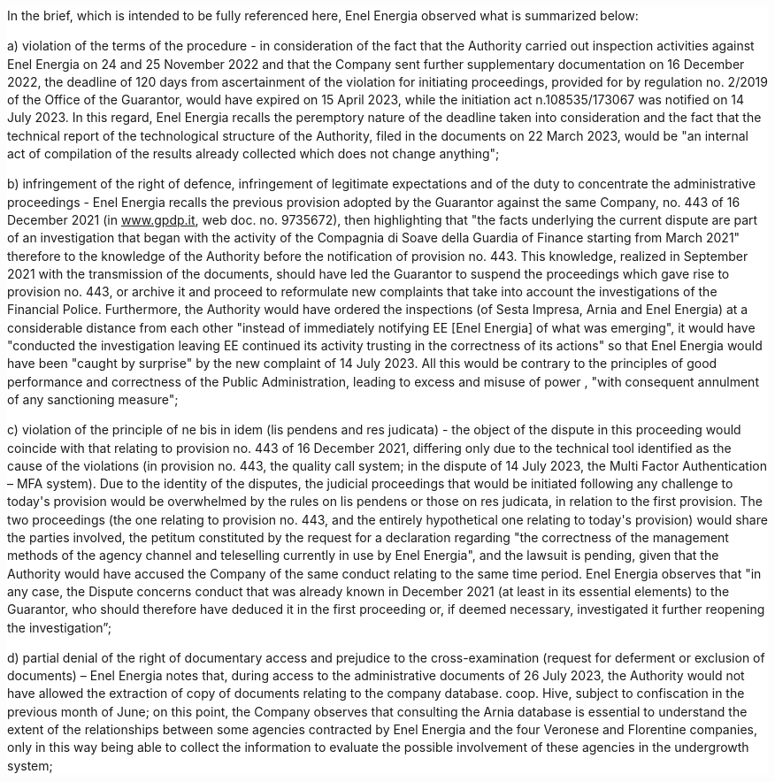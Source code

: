 In the brief, which is intended to be fully referenced here, Enel Energia observed what is summarized below:

a) violation of the terms of the procedure - in consideration of the fact that the Authority carried out inspection activities against Enel Energia on 24 and 25 November 2022 and that the Company sent further supplementary documentation on 16 December 2022, the deadline of 120 days from ascertainment of the violation for initiating proceedings, provided for by regulation no. 2/2019 of the Office of the Guarantor, would have expired on 15 April 2023, while the initiation act n.108535/173067 was notified on 14 July 2023. In this regard, Enel Energia recalls the peremptory nature of the deadline taken into consideration and the fact that the technical report of the technological structure of the Authority, filed in the documents on 22 March 2023, would be "an internal act of compilation of the results already collected which does not change anything";

b) infringement of the right of defence, infringement of legitimate expectations and of the duty to concentrate the administrative proceedings - Enel Energia recalls the previous provision adopted by the Guarantor against the same Company, no. 443 of 16 December 2021 (in www.gpdp.it, web doc. no. 9735672), then highlighting that "the facts underlying the current dispute are part of an investigation that began with the activity of the Compagnia di Soave della Guardia of Finance starting from March 2021" therefore to the knowledge of the Authority before the notification of provision no. 443. This knowledge, realized in September 2021 with the transmission of the documents, should have led the Guarantor to suspend the proceedings which gave rise to provision no. 443, or archive it and proceed to reformulate new complaints that take into account the investigations of the Financial Police. Furthermore, the Authority would have ordered the inspections (of Sesta Impresa, Arnia and Enel Energia) at a considerable distance from each other "instead of immediately notifying EE \[Enel Energia\] of what was emerging", it would have "conducted the investigation leaving EE continued its activity trusting in the correctness of its actions" so that Enel Energia would have been "caught by surprise" by the new complaint of 14 July 2023. All this would be contrary to the principles of good performance and correctness of the Public Administration, leading to excess and misuse of power , "with consequent annulment of any sanctioning measure";

c) violation of the principle of ne bis in idem (lis pendens and res judicata) - the object of the dispute in this proceeding would coincide with that relating to provision no. 443 of 16 December 2021, differing only due to the technical tool identified as the cause of the violations (in provision no. 443, the quality call system; in the dispute of 14 July 2023, the Multi Factor Authentication – MFA system). Due to the identity of the disputes, the judicial proceedings that would be initiated following any challenge to today's provision would be overwhelmed by the rules on lis pendens or those on res judicata, in relation to the first provision. The two proceedings (the one relating to provision no. 443, and the entirely hypothetical one relating to today's provision) would share the parties involved, the petitum constituted by the request for a declaration regarding "the correctness of the management methods of the agency channel and teleselling currently in use by Enel Energia", and the lawsuit is pending, given that the Authority would have accused the Company of the same conduct relating to the same time period. Enel Energia observes that "in any case, the Dispute concerns conduct that was already known in December 2021 (at least in its essential elements) to the Guarantor, who should therefore have deduced it in the first proceeding or, if deemed necessary, investigated it further reopening the investigation”;

d) partial denial of the right of documentary access and prejudice to the cross-examination (request for deferment or exclusion of documents) – Enel Energia notes that, during access to the administrative documents of 26 July 2023, the Authority would not have allowed the extraction of copy of documents relating to the company database. coop. Hive, subject to confiscation in the previous month of June; on this point, the Company observes that consulting the Arnia database is essential to understand the extent of the relationships between some agencies contracted by Enel Energia and the four Veronese and Florentine companies, only in this way being able to collect the information to evaluate the possible involvement of these agencies in the undergrowth system;
